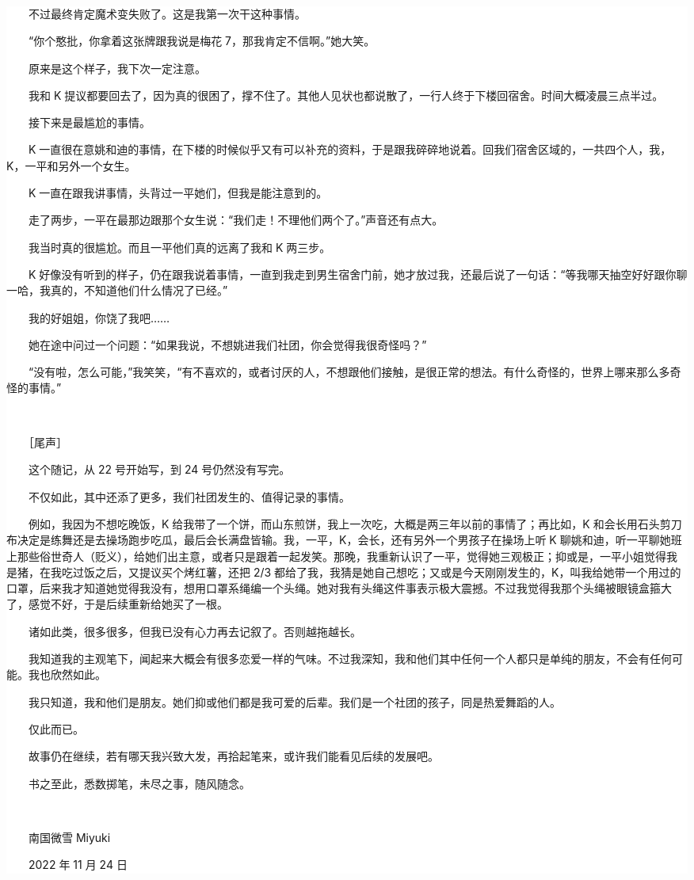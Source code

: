 　　不过最终肯定魔术变失败了。这是我第一次干这种事情。

　　“你个憨批，你拿着这张牌跟我说是梅花 7，那我肯定不信啊。”她大笑。

　　原来是这个样子，我下次一定注意。

　　我和 K 提议都要回去了，因为真的很困了，撑不住了。其他人见状也都说散了，一行人终于下楼回宿舍。时间大概凌晨三点半过。

　　接下来是最尴尬的事情。

　　K 一直很在意姚和迪的事情，在下楼的时候似乎又有可以补充的资料，于是跟我碎碎地说着。回我们宿舍区域的，一共四个人，我，K，一平和另外一个女生。

　　K 一直在跟我讲事情，头背过一平她们，但我是能注意到的。

　　走了两步，一平在最那边跟那个女生说：“我们走！不理他们两个了。”声音还有点大。

　　我当时真的很尴尬。而且一平他们真的远离了我和 K 两三步。

　　K 好像没有听到的样子，仍在跟我说着事情，一直到我走到男生宿舍门前，她才放过我，还最后说了一句话：“等我哪天抽空好好跟你聊一哈，我真的，不知道他们什么情况了已经。”

　　我的好姐姐，你饶了我吧……

　　她在途中问过一个问题：“如果我说，不想姚进我们社团，你会觉得我很奇怪吗？”

　　“没有啦，怎么可能，”我笑笑，“有不喜欢的，或者讨厌的人，不想跟他们接触，是很正常的想法。有什么奇怪的，世界上哪来那么多奇怪的事情。”

<br>

　　［尾声］

　　这个随记，从 22 号开始写，到 24 号仍然没有写完。

　　不仅如此，其中还添了更多，我们社团发生的、值得记录的事情。

　　例如，我因为不想吃晚饭，K 给我带了一个饼，而山东煎饼，我上一次吃，大概是两三年以前的事情了；再比如，K 和会长用石头剪刀布决定是练舞还是去操场跑步吃瓜，最后会长满盘皆输。我，一平，K，会长，还有另外一个男孩子在操场上听 K 聊姚和迪，听一平聊她班上那些俗世奇人（贬义），给她们出主意，或者只是跟着一起发笑。那晚，我重新认识了一平，觉得她三观极正；抑或是，一平小姐觉得我是猪，在我吃过饭之后，又提议买个烤红薯，还把 2/3 都给了我，我猜是她自己想吃；又或是今天刚刚发生的，K，叫我给她带一个用过的口罩，后来我才知道她觉得我没有，想用口罩系绳编一个头绳。她对我有头绳这件事表示极大震撼。不过我觉得我那个头绳被眼镜盒箍大了，感觉不好，于是后续重新给她买了一根。

　　诸如此类，很多很多，但我已没有心力再去记叙了。否则越拖越长。

　　我知道我的主观笔下，闻起来大概会有很多恋爱一样的气味。不过我深知，我和他们其中任何一个人都只是单纯的朋友，不会有任何可能。我也欣然如此。

　　我只知道，我和他们是朋友。她们抑或他们都是我可爱的后辈。我们是一个社团的孩子，同是热爱舞蹈的人。

　　仅此而已。

　　故事仍在继续，若有哪天我兴致大发，再拾起笔来，或许我们能看见后续的发展吧。

　　书之至此，悉数掷笔，未尽之事，随风随念。

<br>

　　南国微雪 Miyuki

　　2022 年 11 月 24 日